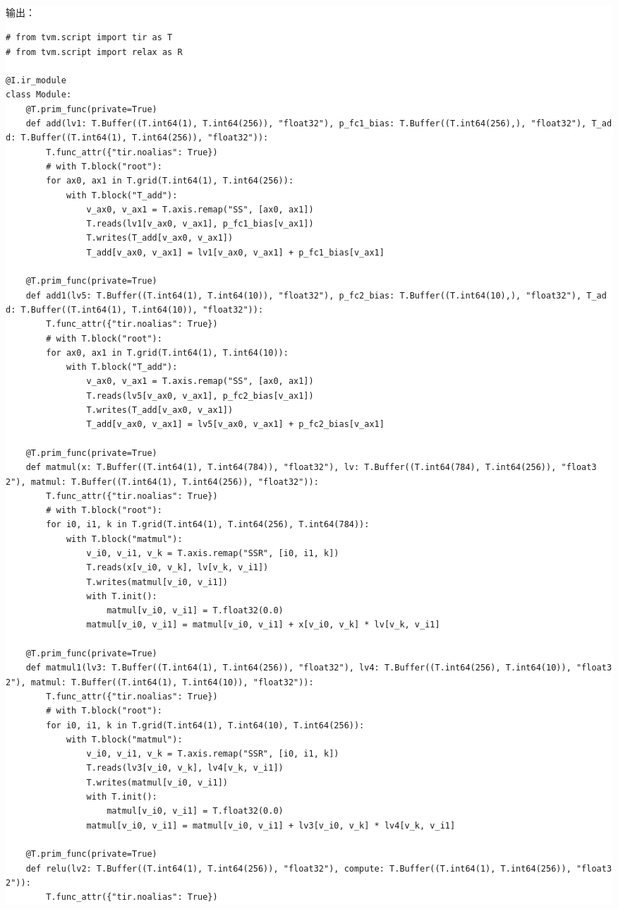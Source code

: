 
输出：

```plain
# from tvm.script import tir as T
# from tvm.script import relax as R

@I.ir_module
class Module:
    @T.prim_func(private=True)
    def add(lv1: T.Buffer((T.int64(1), T.int64(256)), "float32"), p_fc1_bias: T.Buffer((T.int64(256),), "float32"), T_add: T.Buffer((T.int64(1), T.int64(256)), "float32")):
        T.func_attr({"tir.noalias": True})
        # with T.block("root"):
        for ax0, ax1 in T.grid(T.int64(1), T.int64(256)):
            with T.block("T_add"):
                v_ax0, v_ax1 = T.axis.remap("SS", [ax0, ax1])
                T.reads(lv1[v_ax0, v_ax1], p_fc1_bias[v_ax1])
                T.writes(T_add[v_ax0, v_ax1])
                T_add[v_ax0, v_ax1] = lv1[v_ax0, v_ax1] + p_fc1_bias[v_ax1]

    @T.prim_func(private=True)
    def add1(lv5: T.Buffer((T.int64(1), T.int64(10)), "float32"), p_fc2_bias: T.Buffer((T.int64(10),), "float32"), T_add: T.Buffer((T.int64(1), T.int64(10)), "float32")):
        T.func_attr({"tir.noalias": True})
        # with T.block("root"):
        for ax0, ax1 in T.grid(T.int64(1), T.int64(10)):
            with T.block("T_add"):
                v_ax0, v_ax1 = T.axis.remap("SS", [ax0, ax1])
                T.reads(lv5[v_ax0, v_ax1], p_fc2_bias[v_ax1])
                T.writes(T_add[v_ax0, v_ax1])
                T_add[v_ax0, v_ax1] = lv5[v_ax0, v_ax1] + p_fc2_bias[v_ax1]

    @T.prim_func(private=True)
    def matmul(x: T.Buffer((T.int64(1), T.int64(784)), "float32"), lv: T.Buffer((T.int64(784), T.int64(256)), "float32"), matmul: T.Buffer((T.int64(1), T.int64(256)), "float32")):
        T.func_attr({"tir.noalias": True})
        # with T.block("root"):
        for i0, i1, k in T.grid(T.int64(1), T.int64(256), T.int64(784)):
            with T.block("matmul"):
                v_i0, v_i1, v_k = T.axis.remap("SSR", [i0, i1, k])
                T.reads(x[v_i0, v_k], lv[v_k, v_i1])
                T.writes(matmul[v_i0, v_i1])
                with T.init():
                    matmul[v_i0, v_i1] = T.float32(0.0)
                matmul[v_i0, v_i1] = matmul[v_i0, v_i1] + x[v_i0, v_k] * lv[v_k, v_i1]

    @T.prim_func(private=True)
    def matmul1(lv3: T.Buffer((T.int64(1), T.int64(256)), "float32"), lv4: T.Buffer((T.int64(256), T.int64(10)), "float32"), matmul: T.Buffer((T.int64(1), T.int64(10)), "float32")):
        T.func_attr({"tir.noalias": True})
        # with T.block("root"):
        for i0, i1, k in T.grid(T.int64(1), T.int64(10), T.int64(256)):
            with T.block("matmul"):
                v_i0, v_i1, v_k = T.axis.remap("SSR", [i0, i1, k])
                T.reads(lv3[v_i0, v_k], lv4[v_k, v_i1])
                T.writes(matmul[v_i0, v_i1])
                with T.init():
                    matmul[v_i0, v_i1] = T.float32(0.0)
                matmul[v_i0, v_i1] = matmul[v_i0, v_i1] + lv3[v_i0, v_k] * lv4[v_k, v_i1]

    @T.prim_func(private=True)
    def relu(lv2: T.Buffer((T.int64(1), T.int64(256)), "float32"), compute: T.Buffer((T.int64(1), T.int64(256)), "float32")):
        T.func_attr({"tir.noalias": True})
```